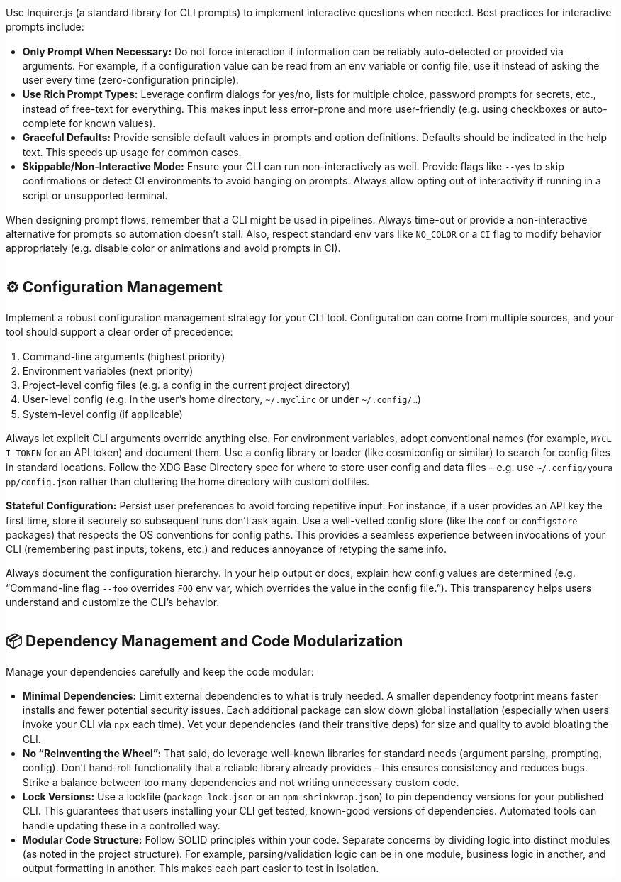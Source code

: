 Use Inquirer.js (a standard library for CLI prompts) to implement interactive questions when needed. Best practices for interactive prompts include:
*   **Only Prompt When Necessary:** Do not force interaction if information can be reliably auto-detected or provided via arguments. For example, if a configuration value can be read from an env variable or config file, use it instead of asking the user every time (zero-configuration principle).
*   **Use Rich Prompt Types:** Leverage confirm dialogs for yes/no, lists for multiple choice, password prompts for secrets, etc., instead of free-text for everything. This makes input less error-prone and more user-friendly (e.g. using checkboxes or auto-complete for known values).
*   **Graceful Defaults:** Provide sensible default values in prompts and option definitions. Defaults should be indicated in the help text. This speeds up usage for common cases.
*   **Skippable/Non-Interactive Mode:** Ensure your CLI can run non-interactively as well. Provide flags like `--yes` to skip confirmations or detect CI environments to avoid hanging on prompts. Always allow opting out of interactivity if running in a script or unsupported terminal.

When designing prompt flows, remember that a CLI might be used in pipelines. Always time-out or provide a non-interactive alternative for prompts so automation doesn’t stall. Also, respect standard env vars like `NO_COLOR` or a `CI` flag to modify behavior appropriately (e.g. disable color or animations and avoid prompts in CI).

## ⚙️ Configuration Management

Implement a robust configuration management strategy for your CLI tool. Configuration can come from multiple sources, and your tool should support a clear order of precedence:
1.  Command-line arguments (highest priority)
2.  Environment variables (next priority)
3.  Project-level config files (e.g. a config in the current project directory)
4.  User-level config (e.g. in the user’s home directory, `~/.myclirc` or under `~/.config/…`)
5.  System-level config (if applicable)

Always let explicit CLI arguments override anything else. For environment variables, adopt conventional names (for example, `MYCLI_TOKEN` for an API token) and document them. Use a config library or loader (like cosmiconfig or similar) to search for config files in standard locations. Follow the XDG Base Directory spec for where to store user config and data files – e.g. use `~/.config/yourapp/config.json` rather than cluttering the home directory with custom dotfiles.

**Stateful Configuration:** Persist user preferences to avoid forcing repetitive input. For instance, if a user provides an API key the first time, store it securely so subsequent runs don’t ask again. Use a well-vetted config store (like the `conf` or `configstore` packages) that respects the OS conventions for config paths. This provides a seamless experience between invocations of your CLI (remembering past inputs, tokens, etc.) and reduces annoyance of retyping the same info.

Always document the configuration hierarchy. In your help output or docs, explain how config values are determined (e.g. “Command-line flag `--foo` overrides `FOO` env var, which overrides the value in the config file.”). This transparency helps users understand and customize the CLI’s behavior.

## 📦 Dependency Management and Code Modularization

Manage your dependencies carefully and keep the code modular:
*   **Minimal Dependencies:** Limit external dependencies to what is truly needed. A smaller dependency footprint means faster installs and fewer potential security issues. Each additional package can slow down global installation (especially when users invoke your CLI via `npx` each time). Vet your dependencies (and their transitive deps) for size and quality to avoid bloating the CLI.
*   **No “Reinventing the Wheel”:** That said, do leverage well-known libraries for standard needs (argument parsing, prompting, config). Don’t hand-roll functionality that a reliable library already provides – this ensures consistency and reduces bugs. Strike a balance between too many dependencies and not writing unnecessary custom code.
*   **Lock Versions:** Use a lockfile (`package-lock.json` or an `npm-shrinkwrap.json`) to pin dependency versions for your published CLI. This guarantees that users installing your CLI get tested, known-good versions of dependencies. Automated tools can handle updating these in a controlled way.
*   **Modular Code Structure:** Follow SOLID principles within your code. Separate concerns by dividing logic into distinct modules (as noted in the project structure). For example, parsing/validation logic can be in one module, business logic in another, and output formatting in another. This makes each part easier to test in isolation.